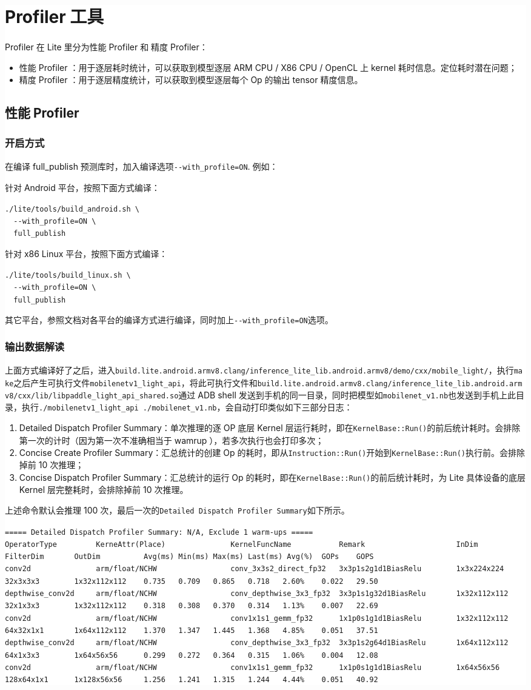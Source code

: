 
# Profiler 工具

Profiler 在 Lite 里分为性能 Profiler 和 精度 Profiler：

- 性能 Profiler ：用于逐层耗时统计，可以获取到模型逐层 ARM CPU / X86 CPU / OpenCL 上 kernel 耗时信息。定位耗时潜在问题；
- 精度 Profiler ：用于逐层精度统计，可以获取到模型逐层每个 Op 的输出 tensor 精度信息。


## 性能 Profiler
### 开启方式
在编译 full_publish 预测库时，加入编译选项`--with_profile=ON`. 例如：

针对 Android 平台，按照下面方式编译：

```shell
./lite/tools/build_android.sh \
  --with_profile=ON \
  full_publish
```

针对 x86 Linux 平台，按照下面方式编译：

```shell
./lite/tools/build_linux.sh \
  --with_profile=ON \
  full_publish
```

其它平台，参照文档对各平台的编译方式进行编译，同时加上`--with_profile=ON`选项。

### 输出数据解读

上面方式编译好了之后，进入`build.lite.android.armv8.clang/inference_lite_lib.android.armv8/demo/cxx/mobile_light/`，执行`make`之后产生可执行文件`mobilenetv1_light_api`，将此可执行文件和`build.lite.android.armv8.clang/inference_lite_lib.android.armv8/cxx/lib/libpaddle_light_api_shared.so`通过 ADB shell 发送到手机的同一目录，同时把模型如`mobilenet_v1.nb`也发送到手机上此目录，执行`./mobilenetv1_light_api ./mobilenet_v1.nb`，会自动打印类似如下三部分日志：

1. Detailed Dispatch Profiler Summary：单次推理的逐 OP 底层 Kernel 层运行耗时，即在`KernelBase::Run()`的前后统计耗时。会排除第一次的计时（因为第一次不准确相当于 wamrup ），若多次执行也会打印多次；
2. Concise Create Profiler Summary：汇总统计的创建 Op 的耗时，即从`Instruction::Run()`开始到`KernelBase::Run()`执行前。会排除掉前 10 次推理；
3. Concise Dispatch Profiler Summary：汇总统计的运行 Op 的耗时，即在`KernelBase::Run()`的前后统计耗时，为 Lite 具体设备的底层 Kernel 层完整耗时，会排除掉前 10 次推理。

上述命令默认会推理 100 次，最后一次的`Detailed Dispatch Profiler Summary`如下所示。

```shell
===== Detailed Dispatch Profiler Summary: N/A, Exclude 1 warm-ups =====
OperatorType         KerneAttr(Place)               KernelFuncName           Remark                     InDim           FilterDim       OutDim          Avg(ms) Min(ms) Max(ms) Last(ms) Avg(%)  GOPs    GOPS
conv2d               arm/float/NCHW                 conv_3x3s2_direct_fp32   3x3p1s2g1d1BiasRelu        1x3x224x224     32x3x3x3        1x32x112x112    0.735   0.709   0.865   0.718   2.60%    0.022   29.50
depthwise_conv2d     arm/float/NCHW                 conv_depthwise_3x3_fp32  3x3p1s1g32d1BiasRelu       1x32x112x112    32x1x3x3        1x32x112x112    0.318   0.308   0.370   0.314   1.13%    0.007   22.69
conv2d               arm/float/NCHW                 conv1x1s1_gemm_fp32      1x1p0s1g1d1BiasRelu        1x32x112x112    64x32x1x1       1x64x112x112    1.370   1.347   1.445   1.368   4.85%    0.051   37.51
depthwise_conv2d     arm/float/NCHW                 conv_depthwise_3x3_fp32  3x3p1s2g64d1BiasRelu       1x64x112x112    64x1x3x3        1x64x56x56      0.299   0.272   0.364   0.315   1.06%    0.004   12.08
conv2d               arm/float/NCHW                 conv1x1s1_gemm_fp32      1x1p0s1g1d1BiasRelu        1x64x56x56      128x64x1x1      1x128x56x56     1.256   1.241   1.315   1.244   4.44%    0.051   40.92
```